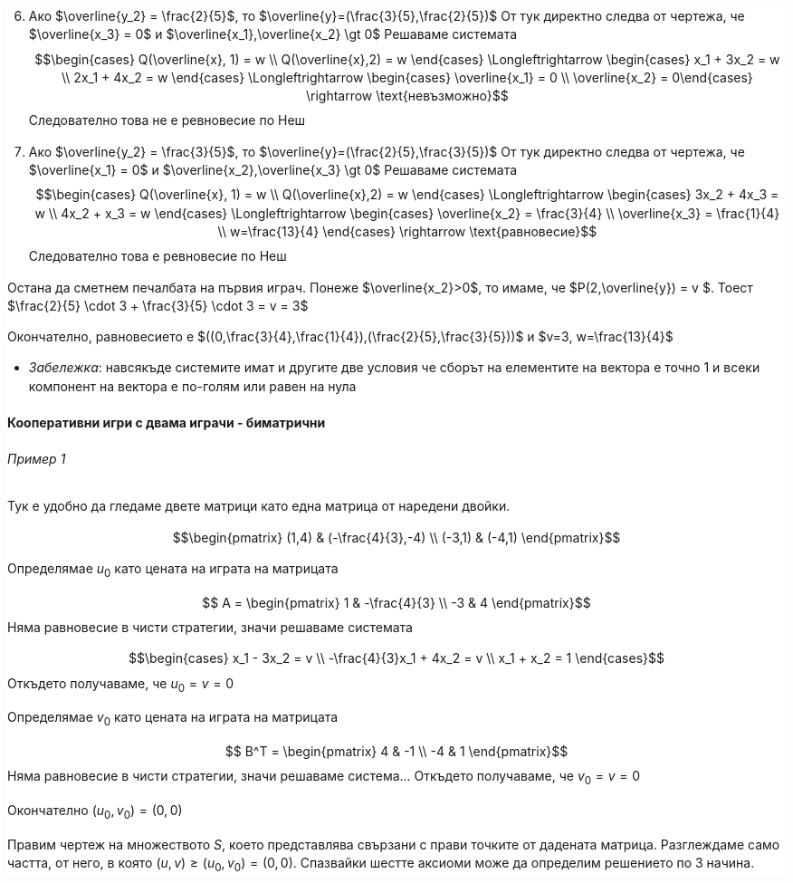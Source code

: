 6) Ако $\overline{y_2} = \frac{2}{5}$, то $\overline{y}=(\frac{3}{5},\frac{2}{5})$ От тук директно следва от чертежа, че $\overline{x_3} = 0$ и $\overline{x_1},\overline{x_2} \gt 0$
Решаваме системата $$\begin{cases} Q(\overline{x}, 1) = w \\  Q(\overline{x},2) = w \end{cases} \Longleftrightarrow \begin{cases} x_1 + 3x_2 = w \\ 2x_1 + 4x_2 = w \end{cases}  \Longleftrightarrow \begin{cases} \overline{x_1} = 0 \\ \overline{x_2} = 0\end{cases} \rightarrow \text{невъзможно}$$
Следователно това не е ревновесие по Неш

7) Ако $\overline{y_2} = \frac{3}{5}$, то $\overline{y}=(\frac{2}{5},\frac{3}{5})$ От тук директно следва от чертежа, че $\overline{x_1} = 0$ и $\overline{x_2},\overline{x_3} \gt 0$
Решаваме системата $$\begin{cases} Q(\overline{x}, 1) = w \\  Q(\overline{x},2) = w \end{cases} \Longleftrightarrow \begin{cases} 3x_2 + 4x_3 = w \\ 4x_2 + x_3 = w \end{cases}  \Longleftrightarrow \begin{cases} \overline{x_2} = \frac{3}{4} \\ \overline{x_3} = \frac{1}{4} \\ w=\frac{13}{4} \end{cases} \rightarrow \text{равновесие}$$
Следователно това е ревновесие по Неш

Остана да сметнем печалбата на първия играч. Понеже $\overline{x_2}>0$, то имаме, че $P(2,\overline{y}) = v $. Тоест $\frac{2}{5} \cdot 3 + \frac{3}{5} \cdot 3 = v = 3$

Окончателно, равновесието е $((0,\frac{3}{4},\frac{1}{4}),(\frac{2}{5},\frac{3}{5}))$ и $v=3, w=\frac{13}{4}$
    
- *Забележка*: навсякъде системите имат и другите две условия че сборът на елементите на вектора е точно 1 и всеки компонент на вектора е по-голям или равен на нула


#### Кооперативни игри с двама играчи - биматрични

###### Пример 1

Тук е удобно да гледаме двете матрици като една матрица от наредени двойки.

$$\begin{pmatrix} (1,4) & (-\frac{4}{3},-4) \\ (-3,1) & (-4,1) \end{pmatrix}$$

Определямае $u_0$ като цената на играта на матрицата

$$ A = \begin{pmatrix} 1 & -\frac{4}{3} \\ -3 & 4 \end{pmatrix}$$
Няма равновесие в чисти стратегии, значи решаваме системата 

$$\begin{cases} x_1 - 3x_2 = v \\ -\frac{4}{3}x_1 + 4x_2 = v \\ x_1 + x_2 = 1 \end{cases}$$
Откъдето получаваме, че $u_0 =v = 0$

Определямае $v_0$ като цената на играта на матрицата

$$ B^T = \begin{pmatrix} 4 & -1 \\ -4 & 1 \end{pmatrix}$$
Няма равновесие в чисти стратегии, значи решаваме система...
Откъдето получаваме, че $v_0 =v = 0$

Окончателно $(u_0,v_0) = (0,0)$

Правим чертеж на множеството $S$, което представлява свързани с прави точките от дадената матрица. Разглеждаме само частта, от него, в която $(u,v) \geq (u_0,v_0) = (0,0)$. Спазвайки шестте аксиоми може да определим решението по 3 начина.
